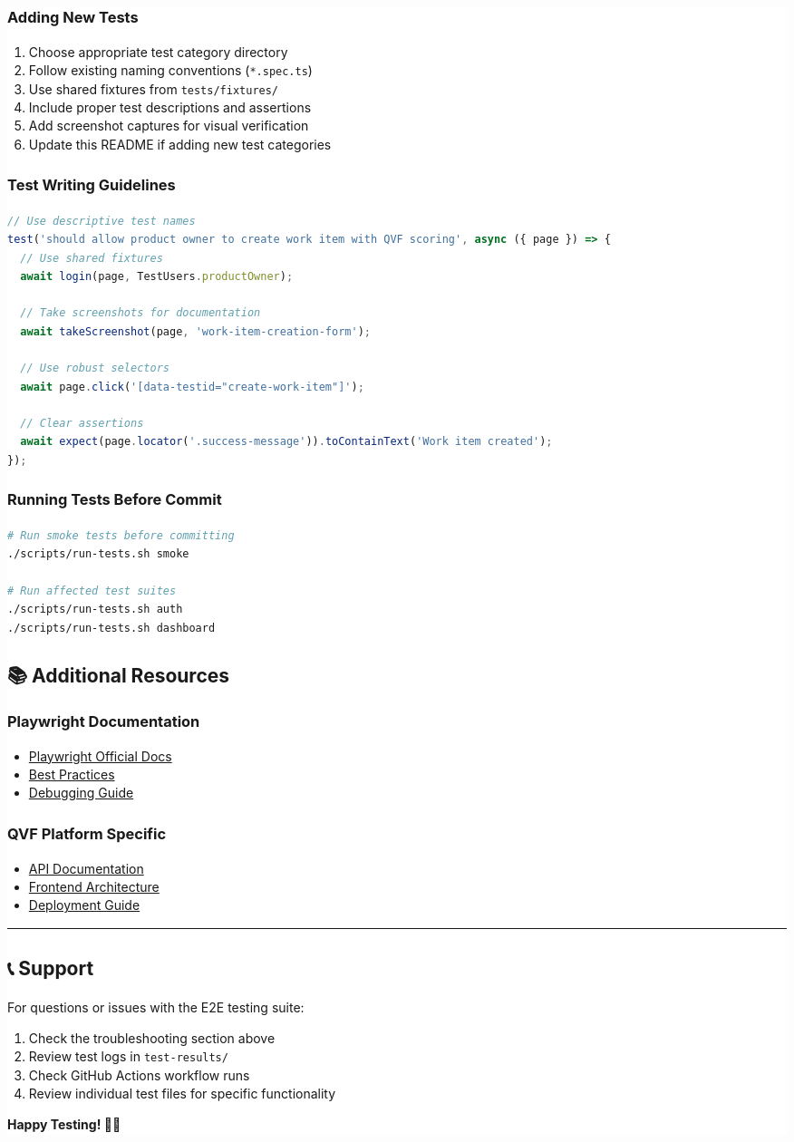 ### Adding New Tests
1. Choose appropriate test category directory
2. Follow existing naming conventions (`*.spec.ts`)
3. Use shared fixtures from `tests/fixtures/`
4. Include proper test descriptions and assertions
5. Add screenshot captures for visual verification
6. Update this README if adding new test categories

### Test Writing Guidelines
```typescript
// Use descriptive test names
test('should allow product owner to create work item with QVF scoring', async ({ page }) => {
  // Use shared fixtures
  await login(page, TestUsers.productOwner);
  
  // Take screenshots for documentation
  await takeScreenshot(page, 'work-item-creation-form');
  
  // Use robust selectors
  await page.click('[data-testid="create-work-item"]');
  
  // Clear assertions
  await expect(page.locator('.success-message')).toContainText('Work item created');
});
```

### Running Tests Before Commit
```bash
# Run smoke tests before committing
./scripts/run-tests.sh smoke

# Run affected test suites
./scripts/run-tests.sh auth
./scripts/run-tests.sh dashboard
```

## 📚 Additional Resources

### Playwright Documentation
- [Playwright Official Docs](https://playwright.dev/)
- [Best Practices](https://playwright.dev/docs/best-practices)
- [Debugging Guide](https://playwright.dev/docs/debug)

### QVF Platform Specific
- [API Documentation](./BACKEND_IMPLEMENTATION_COMPLETE.md)
- [Frontend Architecture](./FRONTEND_IMPLEMENTATION_COMPLETE.md)
- [Deployment Guide](./DEPLOYMENT_GUIDE.md)

---

## 📞 Support

For questions or issues with the E2E testing suite:
1. Check the troubleshooting section above
2. Review test logs in `test-results/`
3. Check GitHub Actions workflow runs
4. Review individual test files for specific functionality

**Happy Testing! 🧪✨**